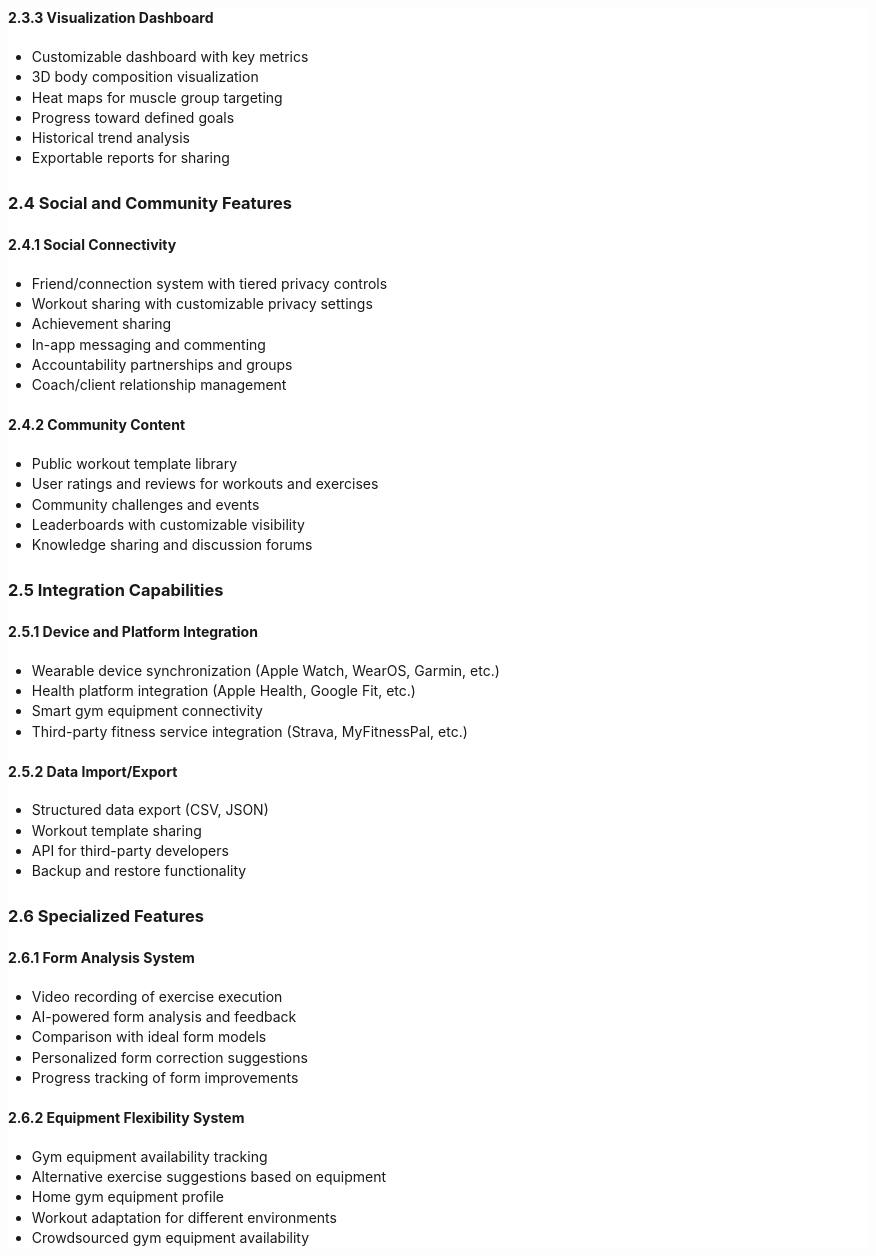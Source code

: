 #### 2.3.3 Visualization Dashboard
- Customizable dashboard with key metrics
- 3D body composition visualization
- Heat maps for muscle group targeting
- Progress toward defined goals
- Historical trend analysis
- Exportable reports for sharing

### 2.4 Social and Community Features

#### 2.4.1 Social Connectivity
- Friend/connection system with tiered privacy controls
- Workout sharing with customizable privacy settings
- Achievement sharing
- In-app messaging and commenting
- Accountability partnerships and groups
- Coach/client relationship management

#### 2.4.2 Community Content
- Public workout template library
- User ratings and reviews for workouts and exercises
- Community challenges and events
- Leaderboards with customizable visibility
- Knowledge sharing and discussion forums

### 2.5 Integration Capabilities

#### 2.5.1 Device and Platform Integration
- Wearable device synchronization (Apple Watch, WearOS, Garmin, etc.)
- Health platform integration (Apple Health, Google Fit, etc.)
- Smart gym equipment connectivity
- Third-party fitness service integration (Strava, MyFitnessPal, etc.)

#### 2.5.2 Data Import/Export
- Structured data export (CSV, JSON)
- Workout template sharing
- API for third-party developers
- Backup and restore functionality

### 2.6 Specialized Features

#### 2.6.1 Form Analysis System
- Video recording of exercise execution
- AI-powered form analysis and feedback
- Comparison with ideal form models
- Personalized form correction suggestions
- Progress tracking of form improvements

#### 2.6.2 Equipment Flexibility System
- Gym equipment availability tracking
- Alternative exercise suggestions based on equipment
- Home gym equipment profile
- Workout adaptation for different environments
- Crowdsourced gym equipment availability
